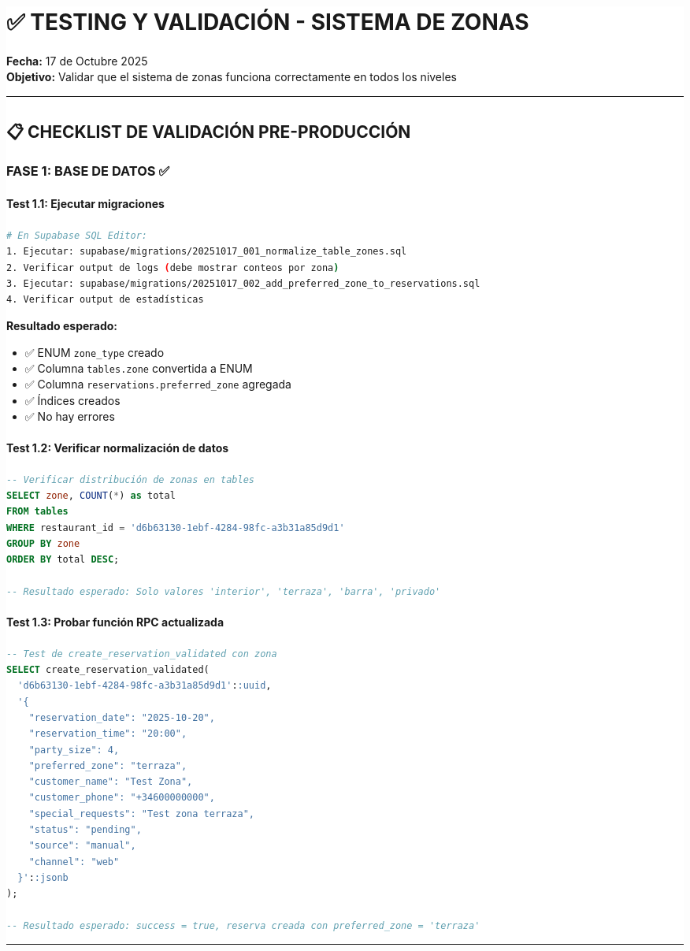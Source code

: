 # ✅ TESTING Y VALIDACIÓN - SISTEMA DE ZONAS
**Fecha:** 17 de Octubre 2025  
**Objetivo:** Validar que el sistema de zonas funciona correctamente en todos los niveles

---

## 📋 CHECKLIST DE VALIDACIÓN PRE-PRODUCCIÓN

### **FASE 1: BASE DE DATOS** ✅

#### **Test 1.1: Ejecutar migraciones**
```bash
# En Supabase SQL Editor:
1. Ejecutar: supabase/migrations/20251017_001_normalize_table_zones.sql
2. Verificar output de logs (debe mostrar conteos por zona)
3. Ejecutar: supabase/migrations/20251017_002_add_preferred_zone_to_reservations.sql
4. Verificar output de estadísticas
```

**Resultado esperado:**
- ✅ ENUM `zone_type` creado
- ✅ Columna `tables.zone` convertida a ENUM
- ✅ Columna `reservations.preferred_zone` agregada
- ✅ Índices creados
- ✅ No hay errores

#### **Test 1.2: Verificar normalización de datos**
```sql
-- Verificar distribución de zonas en tables
SELECT zone, COUNT(*) as total
FROM tables
WHERE restaurant_id = 'd6b63130-1ebf-4284-98fc-a3b31a85d9d1'
GROUP BY zone
ORDER BY total DESC;

-- Resultado esperado: Solo valores 'interior', 'terraza', 'barra', 'privado'
```

#### **Test 1.3: Probar función RPC actualizada**
```sql
-- Test de create_reservation_validated con zona
SELECT create_reservation_validated(
  'd6b63130-1ebf-4284-98fc-a3b31a85d9d1'::uuid,
  '{
    "reservation_date": "2025-10-20",
    "reservation_time": "20:00",
    "party_size": 4,
    "preferred_zone": "terraza",
    "customer_name": "Test Zona",
    "customer_phone": "+34600000000",
    "special_requests": "Test zona terraza",
    "status": "pending",
    "source": "manual",
    "channel": "web"
  }'::jsonb
);

-- Resultado esperado: success = true, reserva creada con preferred_zone = 'terraza'
```

---